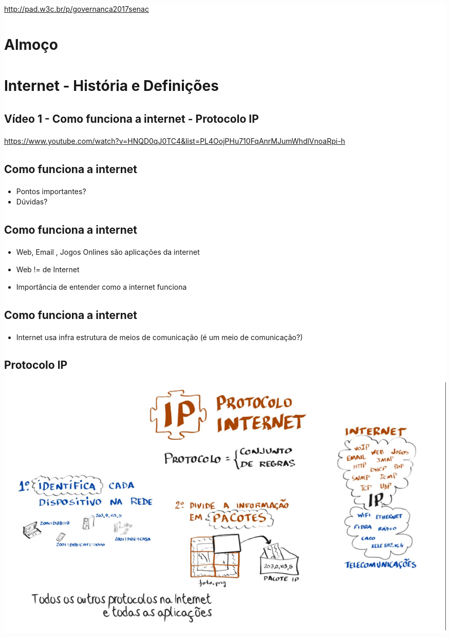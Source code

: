 http://pad.w3c.br/p/governanca2017senac


# Almoço

# Internet - História e Definições

## Vídeo 1 - Como funciona a internet - Protocolo IP
https://www.youtube.com/watch?v=HNQD0qJ0TC4&list=PL4OojPHu710FqAnrMJumWhdlVnoaRpi-h


## Como funciona a internet

* Pontos importantes?
* Dúvidas?

## Como funciona a internet

* Web, Email , Jogos Onlines são aplicações da internet

* Web != de Internet

* Importância de entender como a internet funciona

## Como funciona a internet


* Internet usa infra estrutura de meios de comunicação (é um meio de comunicação?)

## Protocolo IP

![Protocolo IP](ip.png)
